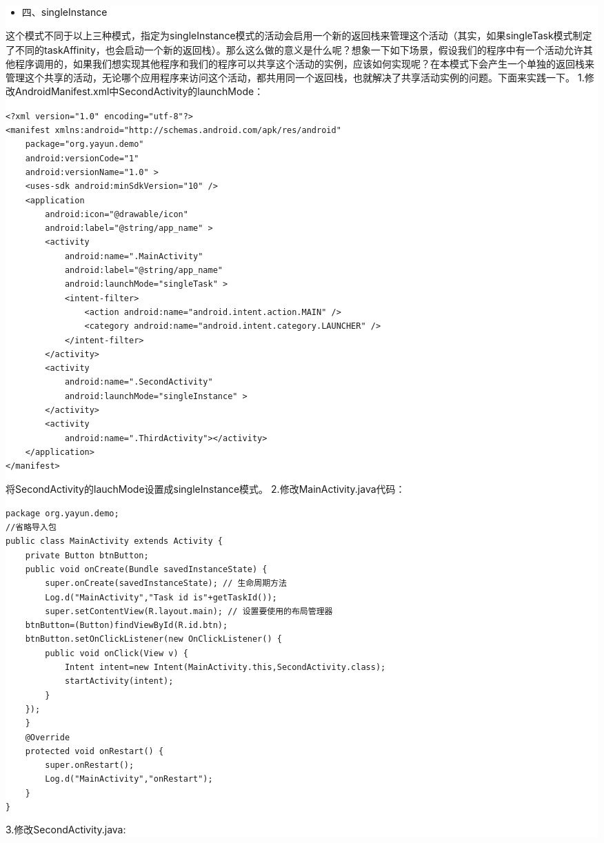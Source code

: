  - 四、singleInstance

这个模式不同于以上三种模式，指定为singleInstance模式的活动会启用一个新的返回栈来管理这个活动（其实，如果singleTask模式制定了不同的taskAffinity，也会启动一个新的返回栈）。那么这么做的意义是什么呢？想象一下如下场景，假设我们的程序中有一个活动允许其他程序调用的，如果我们想实现其他程序和我们的程序可以共享这个活动的实例，应该如何实现呢？在本模式下会产生一个单独的返回栈来管理这个共享的活动，无论哪个应用程序来访问这个活动，都共用同一个返回栈，也就解决了共享活动实例的问题。下面来实践一下。
1.修改AndroidManifest.xml中SecondActivity的launchMode：
```
<?xml version="1.0" encoding="utf-8"?>  
<manifest xmlns:android="http://schemas.android.com/apk/res/android"  
    package="org.yayun.demo"  
    android:versionCode="1"  
    android:versionName="1.0" >  
    <uses-sdk android:minSdkVersion="10" />  
    <application  
        android:icon="@drawable/icon"  
        android:label="@string/app_name" >  
        <activity  
            android:name=".MainActivity"  
            android:label="@string/app_name"  
            android:launchMode="singleTask" >  
            <intent-filter>  
                <action android:name="android.intent.action.MAIN" />  
                <category android:name="android.intent.category.LAUNCHER" />  
            </intent-filter>  
        </activity>  
        <activity   
            android:name=".SecondActivity"  
            android:launchMode="singleInstance" >  
        </activity>  
        <activity   
            android:name=".ThirdActivity"></activity>  
    </application>  
</manifest>
```
将SecondActivity的lauchMode设置成singleInstance模式。
2.修改MainActivity.java代码：
```
package org.yayun.demo;  
//省略导入包
public class MainActivity extends Activity {  
    private Button btnButton;  
    public void onCreate(Bundle savedInstanceState) {  
        super.onCreate(savedInstanceState); // 生命周期方法  
        Log.d("MainActivity","Task id is"+getTaskId());  
        super.setContentView(R.layout.main); // 设置要使用的布局管理器  
    btnButton=(Button)findViewById(R.id.btn);  
    btnButton.setOnClickListener(new OnClickListener() {    
        public void onClick(View v) {  
            Intent intent=new Intent(MainActivity.this,SecondActivity.class);  
            startActivity(intent);       
        }  
    });  
    }  
    @Override  
    protected void onRestart() {  
        super.onRestart();  
        Log.d("MainActivity","onRestart");  
    }  
}
```
3.修改SecondActivity.java:
